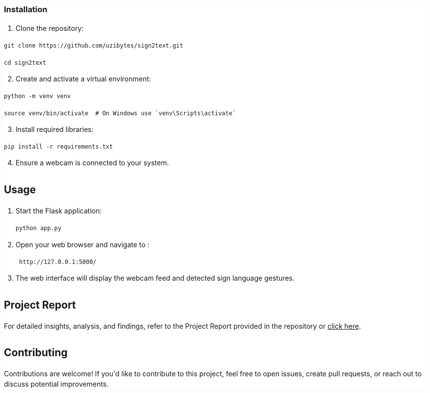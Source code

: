 ### Installation

1. Clone the repository:

```shell
git clone https://github.com/uzibytes/sign2text.git
```
```shell
cd sign2text
```

2. Create and activate a virtual environment:

  ```shell
  python -m venv venv
  ```
  ```shell
  source venv/bin/activate  # On Windows use `venv\Scripts\activate`
  ```

3. Install required libraries:

  ```shell
  pip install -r requirements.txt
  ```

4. Ensure a webcam is connected to your system.

## Usage

1. Start the Flask application:
    ```bash
    python app.py
    ```

2. Open your web browser and navigate to :
   ```bash
    http://127.0.0.1:5000/
    ```

4. The web interface will display the webcam feed and detected sign language gestures.

## Project Report
For detailed insights, analysis, and findings, refer to the Project Report provided in the repository or [click here](https://drive.google.com/file/d/1he-xNEdvnj6nGKRLIHwnSalA8uVaDp3C/view?usp=sharing).

## Contributing
Contributions are welcome! If you'd like to contribute to this project, feel free to open issues, create pull requests, or reach out to discuss potential improvements.




